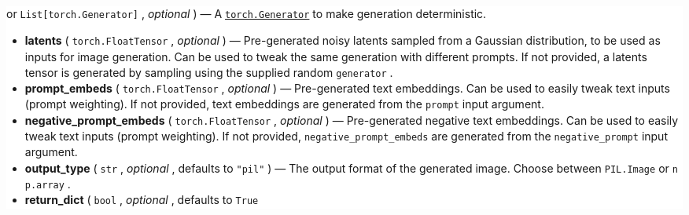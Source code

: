 or
 `List[torch.Generator]` 
 ,
 *optional* 
 ) —
A
 [`torch.Generator`](https://pytorch.org/docs/stable/generated/torch.Generator.html)
 to make
generation deterministic.
* **latents** 
 (
 `torch.FloatTensor` 
 ,
 *optional* 
 ) —
Pre-generated noisy latents sampled from a Gaussian distribution, to be used as inputs for image
generation. Can be used to tweak the same generation with different prompts. If not provided, a latents
tensor is generated by sampling using the supplied random
 `generator` 
.
* **prompt\_embeds** 
 (
 `torch.FloatTensor` 
 ,
 *optional* 
 ) —
Pre-generated text embeddings. Can be used to easily tweak text inputs (prompt weighting). If not
provided, text embeddings are generated from the
 `prompt` 
 input argument.
* **negative\_prompt\_embeds** 
 (
 `torch.FloatTensor` 
 ,
 *optional* 
 ) —
Pre-generated negative text embeddings. Can be used to easily tweak text inputs (prompt weighting). If
not provided,
 `negative_prompt_embeds` 
 are generated from the
 `negative_prompt` 
 input argument.
* **output\_type** 
 (
 `str` 
 ,
 *optional* 
 , defaults to
 `"pil"` 
 ) —
The output format of the generated image. Choose between
 `PIL.Image` 
 or
 `np.array` 
.
* **return\_dict** 
 (
 `bool` 
 ,
 *optional* 
 , defaults to
 `True` 